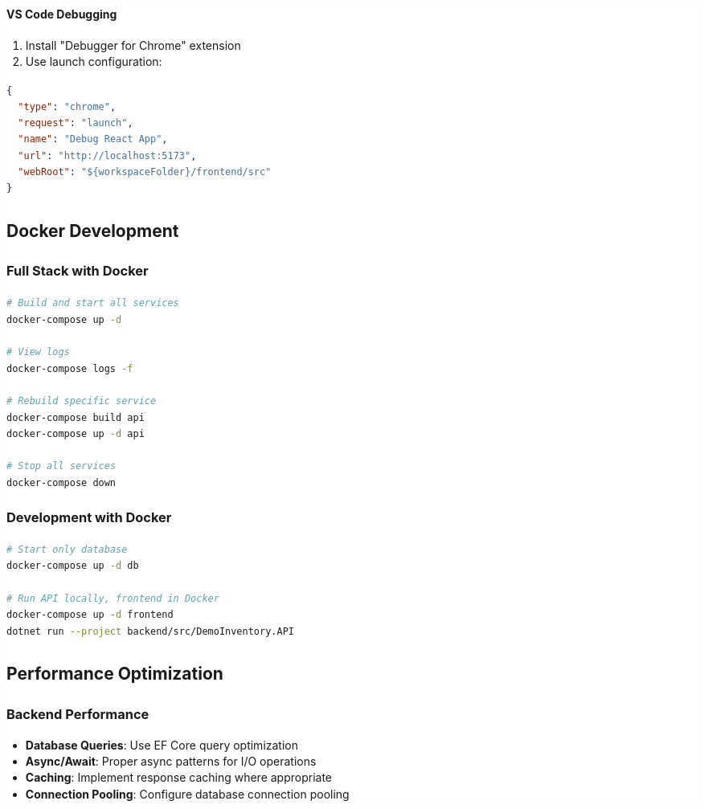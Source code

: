 #### VS Code Debugging

1. Install "Debugger for Chrome" extension
2. Use launch configuration:

```json
{
  "type": "chrome",
  "request": "launch",
  "name": "Debug React App",
  "url": "http://localhost:5173",
  "webRoot": "${workspaceFolder}/frontend/src"
}
```

## Docker Development

### Full Stack with Docker

```bash
# Build and start all services
docker-compose up -d

# View logs
docker-compose logs -f

# Rebuild specific service
docker-compose build api
docker-compose up -d api

# Stop all services
docker-compose down
```

### Development with Docker

```bash
# Start only database
docker-compose up -d db

# Run API locally, frontend in Docker
docker-compose up -d frontend
dotnet run --project backend/src/DemoInventory.API
```

## Performance Optimization

### Backend Performance

- **Database Queries**: Use EF Core query optimization
- **Async/Await**: Proper async patterns for I/O operations
- **Caching**: Implement response caching where appropriate
- **Connection Pooling**: Configure database connection pooling
